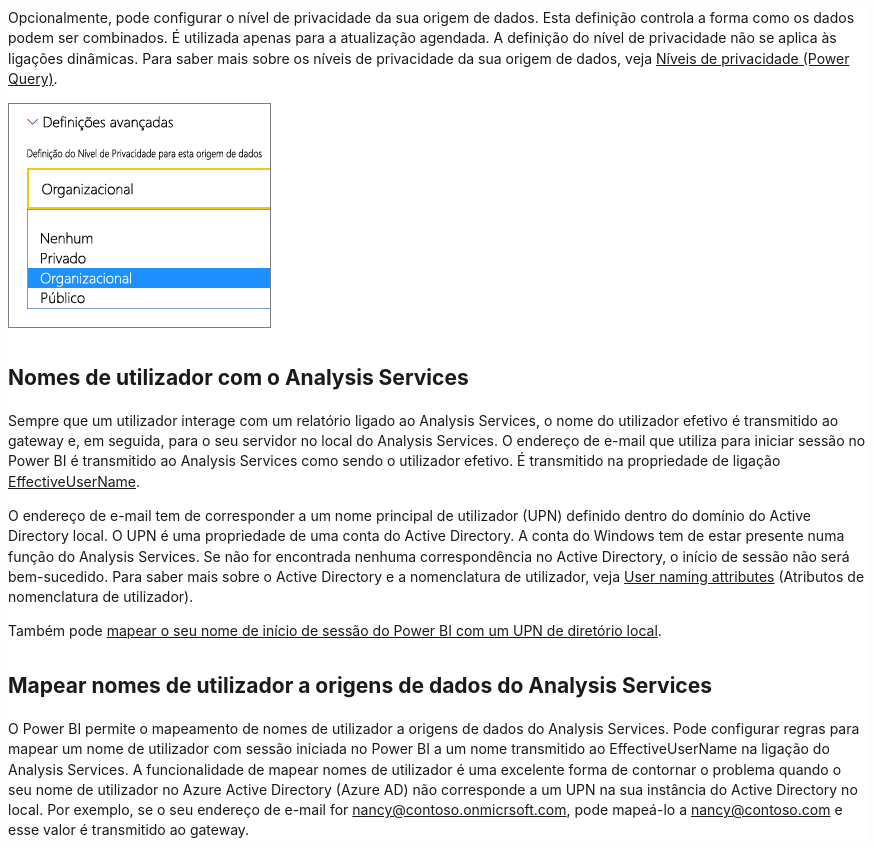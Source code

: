 Opcionalmente, pode configurar o nível de privacidade da sua origem de dados. Esta definição controla a forma como os dados podem ser combinados. É utilizada apenas para a atualização agendada. A definição do nível de privacidade não se aplica às ligações dinâmicas. Para saber mais sobre os níveis de privacidade da sua origem de dados, veja [Níveis de privacidade (Power Query)](https://support.office.com/article/Privacy-levels-Power-Query-CC3EDE4D-359E-4B28-BC72-9BEE7900B540).

![Definir o nível de privacidade](media/service-gateway-enterprise-manage-ssas/datasourcesettings9.png)

## <a name="user-names-with-analysis-services"></a>Nomes de utilizador com o Analysis Services

<iframe width="560" height="315" src="https://www.youtube.com/embed/Qb5EEjkHoLg" frameborder="0" allowfullscreen></iframe>

Sempre que um utilizador interage com um relatório ligado ao Analysis Services, o nome do utilizador efetivo é transmitido ao gateway e, em seguida, para o seu servidor no local do Analysis Services. O endereço de e-mail que utiliza para iniciar sessão no Power BI é transmitido ao Analysis Services como sendo o utilizador efetivo. É transmitido na propriedade de ligação [EffectiveUserName](/analysis-services/instances/connection-string-properties-analysis-services#bkmk_auth). 

O endereço de e-mail tem de corresponder a um nome principal de utilizador (UPN) definido dentro do domínio do Active Directory local. O UPN é uma propriedade de uma conta do Active Directory. A conta do Windows tem de estar presente numa função do Analysis Services. Se não for encontrada nenhuma correspondência no Active Directory, o início de sessão não será bem-sucedido. Para saber mais sobre o Active Directory e a nomenclatura de utilizador, veja [User naming attributes](/windows/win32/ad/naming-properties) (Atributos de nomenclatura de utilizador).

Também pode [mapear o seu nome de início de sessão do Power BI com um UPN de diretório local](service-gateway-enterprise-manage-ssas.md#map-user-names-for-analysis-services-data-sources).

## <a name="map-user-names-for-analysis-services-data-sources"></a>Mapear nomes de utilizador a origens de dados do Analysis Services

<iframe width="560" height="315" src="https://www.youtube.com/embed/eATPS-c7YRU" frameborder="0" allowfullscreen></iframe>

O Power BI permite o mapeamento de nomes de utilizador a origens de dados do Analysis Services. Pode configurar regras para mapear um nome de utilizador com sessão iniciada no Power BI a um nome transmitido ao EffectiveUserName na ligação do Analysis Services. A funcionalidade de mapear nomes de utilizador é uma excelente forma de contornar o problema quando o seu nome de utilizador no Azure Active Directory (Azure AD) não corresponde a um UPN na sua instância do Active Directory no local. Por exemplo, se o seu endereço de e-mail for nancy@contoso.onmicrsoft.com, pode mapeá-lo a nancy@contoso.com e esse valor é transmitido ao gateway.
